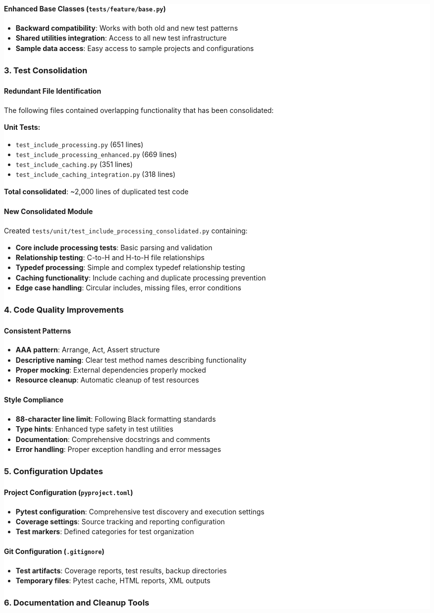 #### Enhanced Base Classes (`tests/feature/base.py`)
- **Backward compatibility**: Works with both old and new test patterns
- **Shared utilities integration**: Access to all new test infrastructure
- **Sample data access**: Easy access to sample projects and configurations

### 3. Test Consolidation

#### Redundant File Identification
The following files contained overlapping functionality that has been consolidated:

**Unit Tests:**
- `test_include_processing.py` (651 lines)
- `test_include_processing_enhanced.py` (669 lines)
- `test_include_caching.py` (351 lines)
- `test_include_caching_integration.py` (318 lines)

**Total consolidated**: ~2,000 lines of duplicated test code

#### New Consolidated Module
Created `tests/unit/test_include_processing_consolidated.py` containing:
- **Core include processing tests**: Basic parsing and validation
- **Relationship testing**: C-to-H and H-to-H file relationships
- **Typedef processing**: Simple and complex typedef relationship testing
- **Caching functionality**: Include caching and duplicate processing prevention
- **Edge case handling**: Circular includes, missing files, error conditions

### 4. Code Quality Improvements

#### Consistent Patterns
- **AAA pattern**: Arrange, Act, Assert structure
- **Descriptive naming**: Clear test method names describing functionality
- **Proper mocking**: External dependencies properly mocked
- **Resource cleanup**: Automatic cleanup of test resources

#### Style Compliance
- **88-character line limit**: Following Black formatting standards
- **Type hints**: Enhanced type safety in test utilities
- **Documentation**: Comprehensive docstrings and comments
- **Error handling**: Proper exception handling and error messages

### 5. Configuration Updates

#### Project Configuration (`pyproject.toml`)
- **Pytest configuration**: Comprehensive test discovery and execution settings
- **Coverage settings**: Source tracking and reporting configuration
- **Test markers**: Defined categories for test organization

#### Git Configuration (`.gitignore`)
- **Test artifacts**: Coverage reports, test results, backup directories
- **Temporary files**: Pytest cache, HTML reports, XML outputs

### 6. Documentation and Cleanup Tools
